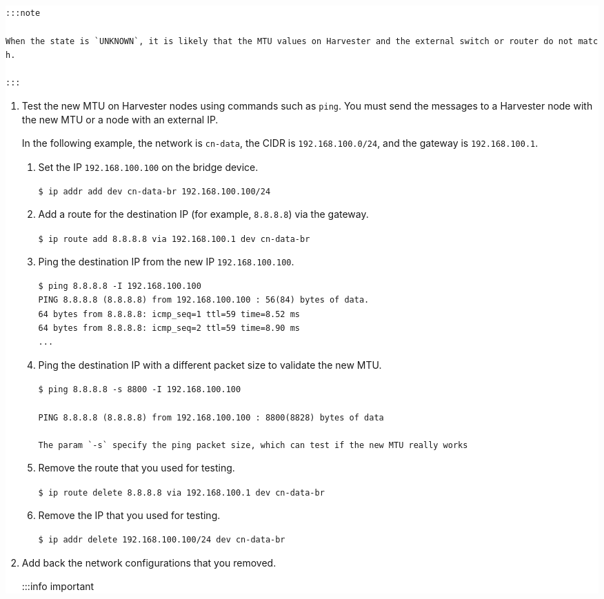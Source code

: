     :::note

    When the state is `UNKNOWN`, it is likely that the MTU values on Harvester and the external switch or router do not match.

    :::

1. Test the new MTU on Harvester nodes using commands such as `ping`. You must send the messages to a Harvester node with the new MTU or a node with an external IP.

    In the following example, the network is `cn-data`, the CIDR is `192.168.100.0/24`, and the gateway is `192.168.100.1`.

    1. Set the IP `192.168.100.100` on the bridge device.

        ```
        $ ip addr add dev cn-data-br 192.168.100.100/24
        ```

    1. Add a route for the destination IP (for example, `8.8.8.8`) via the gateway.

        ```
        $ ip route add 8.8.8.8 via 192.168.100.1 dev cn-data-br
        ```

    1. Ping the destination IP from the new IP `192.168.100.100`.

        ```
        $ ping 8.8.8.8 -I 192.168.100.100
        PING 8.8.8.8 (8.8.8.8) from 192.168.100.100 : 56(84) bytes of data.
        64 bytes from 8.8.8.8: icmp_seq=1 ttl=59 time=8.52 ms
        64 bytes from 8.8.8.8: icmp_seq=2 ttl=59 time=8.90 ms
        ...
        ```

    1. Ping the destination IP with a different packet size to validate the new MTU.

        ```
        $ ping 8.8.8.8 -s 8800 -I 192.168.100.100

        PING 8.8.8.8 (8.8.8.8) from 192.168.100.100 : 8800(8828) bytes of data

        The param `-s` specify the ping packet size, which can test if the new MTU really works
        ```

    1. Remove the route that you used for testing.

        ```
        $ ip route delete 8.8.8.8 via 192.168.100.1 dev cn-data-br
        ```

    1. Remove the IP that you used for testing.

        ```
        $ ip addr delete 192.168.100.100/24 dev cn-data-br
        ```

1. Add back the network configurations that you removed.

    :::info important

